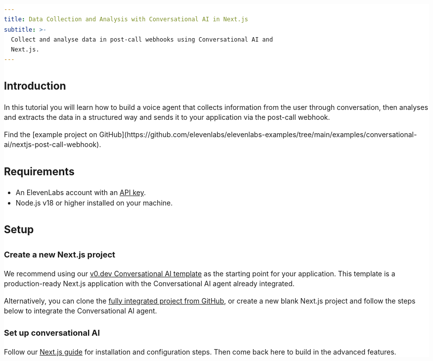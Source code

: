 ```yaml
---
title: Data Collection and Analysis with Conversational AI in Next.js
subtitle: >-
  Collect and analyse data in post-call webhooks using Conversational AI and
  Next.js.
---
```


## Introduction

In this tutorial you will learn how to build a voice agent that collects information from the user through conversation, then analyses and extracts the data in a structured way and sends it to your application via the post-call webhook.

<iframe
  width="100%"
  height="400"
  src="https://www.youtube-nocookie.com/embed/8b-r1xYdZkw"
  title="YouTube video player"
  frameborder="0"
  allow="accelerometer; autoplay; clipboard-write; encrypted-media; gyroscope; picture-in-picture; web-share"
  allowfullscreen
></iframe>

<Tip title="Prefer to jump straight to the code?" icon="lightbulb">
  Find the [example project on
  GitHub](https://github.com/elevenlabs/elevenlabs-examples/tree/main/examples/conversational-ai/nextjs-post-call-webhook).
</Tip>

## Requirements

- An ElevenLabs account with an [API key](/app/settings/api-keys).
- Node.js v18 or higher installed on your machine.

## Setup

### Create a new Next.js project

We recommend using our [v0.dev Conversational AI template](https://v0.dev/community/nextjs-5TN93pl3bRS) as the starting point for your application. This template is a production-ready Next.js application with the Conversational AI agent already integrated.

Alternatively, you can clone the [fully integrated project from GitHub](https://github.com/elevenlabs/elevenlabs-examples/tree/main/examples/conversational-ai/nextjs-post-call-webhook), or create a new blank Next.js project and follow the steps below to integrate the Conversational AI agent.

### Set up conversational AI

Follow our [Next.js guide](/docs/conversational-ai/guides/quickstarts/next-js) for installation and configuration steps. Then come back here to build in the advanced features.
